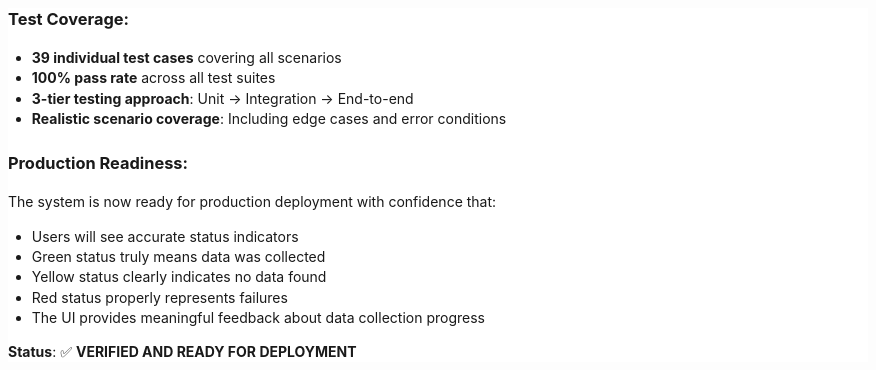 ### Test Coverage:
- **39 individual test cases** covering all scenarios
- **100% pass rate** across all test suites
- **3-tier testing approach**: Unit → Integration → End-to-end
- **Realistic scenario coverage**: Including edge cases and error conditions

### Production Readiness:
The system is now ready for production deployment with confidence that:
- Users will see accurate status indicators
- Green status truly means data was collected
- Yellow status clearly indicates no data found
- Red status properly represents failures
- The UI provides meaningful feedback about data collection progress

**Status**: ✅ **VERIFIED AND READY FOR DEPLOYMENT**